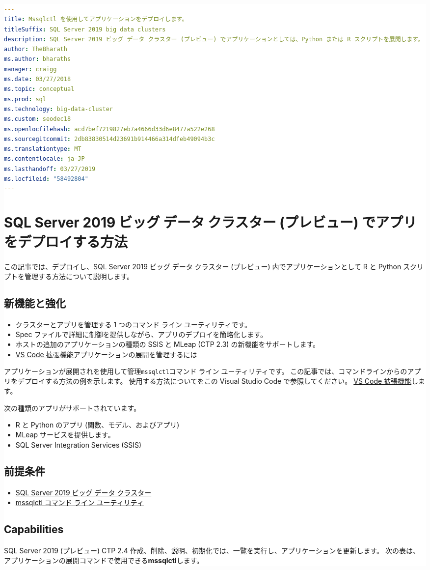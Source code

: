 ```yaml
---
title: Mssqlctl を使用してアプリケーションをデプロイします。
titleSuffix: SQL Server 2019 big data clusters
description: SQL Server 2019 ビッグ データ クラスター (プレビュー) でアプリケーションとしては、Python または R スクリプトを展開します。
author: TheBharath
ms.author: bharaths
manager: craigg
ms.date: 03/27/2018
ms.topic: conceptual
ms.prod: sql
ms.technology: big-data-cluster
ms.custom: seodec18
ms.openlocfilehash: acd7bef7219827eb7a4666d33d6e8477a522e268
ms.sourcegitcommit: 2db83830514d23691b914466a314dfeb49094b3c
ms.translationtype: MT
ms.contentlocale: ja-JP
ms.lasthandoff: 03/27/2019
ms.locfileid: "58492804"
---
```

# <a name="how-to-deploy-an-app-on-sql-server-2019-big-data-cluster-preview"></a>SQL Server 2019 ビッグ データ クラスター (プレビュー) でアプリをデプロイする方法

この記事では、デプロイし、SQL Server 2019 ビッグ データ クラスター (プレビュー) 内でアプリケーションとして R と Python スクリプトを管理する方法について説明します。

## <a name="whats-new-and-improved"></a>新機能と強化

- クラスターとアプリを管理する 1 つのコマンド ライン ユーティリティです。
- Spec ファイルで詳細に制御を提供しながら、アプリのデプロイを簡略化します。
- ホストの追加のアプリケーションの種類の SSIS と MLeap (CTP 2.3) の新機能をサポートします。
- [VS Code 拡張機能](app-deployment-extension.md)アプリケーションの展開を管理するには

アプリケーションが展開されを使用して管理`mssqlctl`コマンド ライン ユーティリティです。 この記事では、コマンドラインからのアプリをデプロイする方法の例を示します。 使用する方法についてをこの Visual Studio Code で参照してください。 [VS Code 拡張機能](app-deployment-extension.md)します。

次の種類のアプリがサポートされています。
- R と Python のアプリ (関数、モデル、およびアプリ)
- MLeap サービスを提供します。
- SQL Server Integration Services (SSIS)

## <a name="prerequisites"></a>前提条件

- [SQL Server 2019 ビッグ データ クラスター](deployment-guidance.md)
- [mssqlctl コマンド ライン ユーティリティ](deploy-install-mssqlctl.md)

## <a name="capabilities"></a>Capabilities

SQL Server 2019 (プレビュー) CTP 2.4 作成、削除、説明、初期化では、一覧を実行し、アプリケーションを更新します。 次の表は、アプリケーションの展開コマンドで使用できる**mssqlctl**します。
